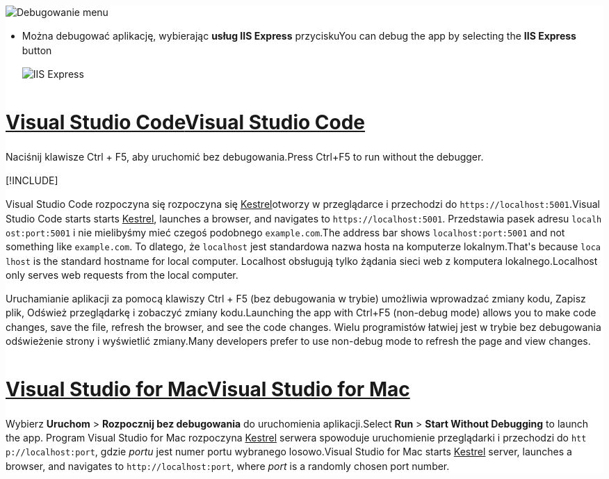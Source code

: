   ![Debugowanie menu](start-mvc/_static/debug_menu.png)

* <span data-ttu-id="2837f-159">Można debugować aplikację, wybierając **usług IIS Express** przycisku</span><span class="sxs-lookup"><span data-stu-id="2837f-159">You can debug the app by selecting the **IIS Express** button</span></span>

  ![IIS Express](start-mvc/_static/iis_express.png)

# <a name="visual-studio-codetabvisual-studio-code"></a>[<span data-ttu-id="2837f-161">Visual Studio Code</span><span class="sxs-lookup"><span data-stu-id="2837f-161">Visual Studio Code</span></span>](#tab/visual-studio-code) 

<span data-ttu-id="2837f-162">Naciśnij klawisze Ctrl + F5, aby uruchomić bez debugowania.</span><span class="sxs-lookup"><span data-stu-id="2837f-162">Press Ctrl+F5 to run without the debugger.</span></span>

[!INCLUDE[](~/includes/trustCertVSC.md)]

  <span data-ttu-id="2837f-163">Visual Studio Code rozpoczyna się rozpoczyna się [Kestrel](xref:fundamentals/servers/kestrel)otworzy w przeglądarce i przechodzi do `https://localhost:5001`.</span><span class="sxs-lookup"><span data-stu-id="2837f-163">Visual Studio Code starts starts [Kestrel](xref:fundamentals/servers/kestrel), launches a browser, and navigates to `https://localhost:5001`.</span></span> <span data-ttu-id="2837f-164">Przedstawia pasek adresu `localhost:port:5001` i nie mielibyśmy mieć czegoś podobnego `example.com`.</span><span class="sxs-lookup"><span data-stu-id="2837f-164">The address bar shows `localhost:port:5001` and not something like `example.com`.</span></span> <span data-ttu-id="2837f-165">To dlatego, że `localhost` jest standardowa nazwa hosta na komputerze lokalnym.</span><span class="sxs-lookup"><span data-stu-id="2837f-165">That's because `localhost` is the standard hostname for  local computer.</span></span> <span data-ttu-id="2837f-166">Localhost obsługują tylko żądania sieci web z komputera lokalnego.</span><span class="sxs-lookup"><span data-stu-id="2837f-166">Localhost only serves web requests from the local computer.</span></span>

  <span data-ttu-id="2837f-167">Uruchamianie aplikacji za pomocą klawiszy Ctrl + F5 (bez debugowania w trybie) umożliwia wprowadzać zmiany kodu, Zapisz plik, Odśwież przeglądarkę i zobaczyć zmiany kodu.</span><span class="sxs-lookup"><span data-stu-id="2837f-167">Launching the app with Ctrl+F5 (non-debug mode) allows you to make code changes, save the file, refresh the browser, and see the code changes.</span></span> <span data-ttu-id="2837f-168">Wielu programistów łatwiej jest w trybie bez debugowania odświeżenie strony i wyświetlić zmiany.</span><span class="sxs-lookup"><span data-stu-id="2837f-168">Many developers prefer to use non-debug mode to refresh the page and view changes.</span></span>

# <a name="visual-studio-for-mactabvisual-studio-mac"></a>[<span data-ttu-id="2837f-169">Visual Studio for Mac</span><span class="sxs-lookup"><span data-stu-id="2837f-169">Visual Studio for Mac</span></span>](#tab/visual-studio-mac)

<span data-ttu-id="2837f-170">Wybierz **Uruchom** > **Rozpocznij bez debugowania** do uruchomienia aplikacji.</span><span class="sxs-lookup"><span data-stu-id="2837f-170">Select **Run** > **Start Without Debugging** to launch the app.</span></span> <span data-ttu-id="2837f-171">Program Visual Studio for Mac rozpoczyna [Kestrel](xref:fundamentals/servers/index#kestrel) serwera spowoduje uruchomienie przeglądarki i przechodzi do `http://localhost:port`, gdzie *portu* jest numer portu wybranego losowo.</span><span class="sxs-lookup"><span data-stu-id="2837f-171">Visual Studio for Mac starts [Kestrel](xref:fundamentals/servers/index#kestrel) server, launches a browser, and navigates to `http://localhost:port`, where *port* is a randomly chosen port number.</span></span>
